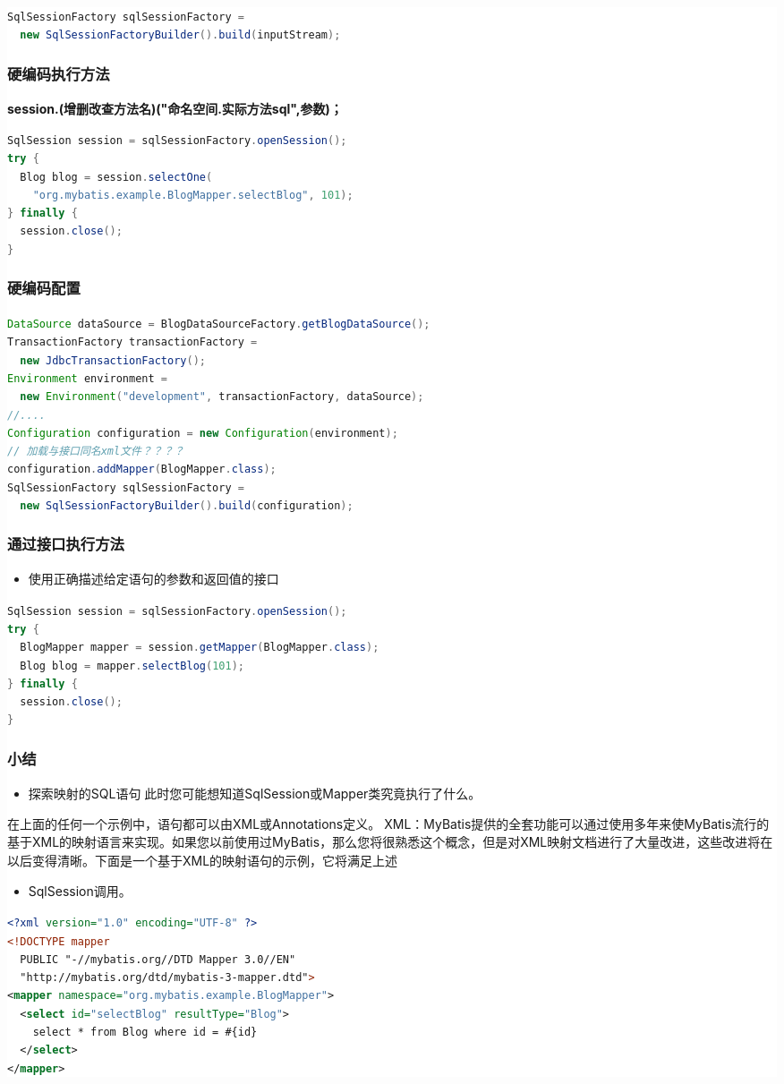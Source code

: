 ```java
SqlSessionFactory sqlSessionFactory =
  new SqlSessionFactoryBuilder().build(inputStream);
```
### 硬编码执行方法
**session.(增删改查方法名)("命名空间.实际方法sql",参数)；**
```java
SqlSession session = sqlSessionFactory.openSession();
try {
  Blog blog = session.selectOne(
    "org.mybatis.example.BlogMapper.selectBlog", 101);
} finally {
  session.close();
}
```

### 硬编码配置
```java
DataSource dataSource = BlogDataSourceFactory.getBlogDataSource();
TransactionFactory transactionFactory =
  new JdbcTransactionFactory();
Environment environment =
  new Environment("development", transactionFactory, dataSource);
//....
Configuration configuration = new Configuration(environment);
// 加载与接口同名xml文件？？？？
configuration.addMapper(BlogMapper.class);
SqlSessionFactory sqlSessionFactory =
  new SqlSessionFactoryBuilder().build(configuration);
```

### 通过接口执行方法
* 使用正确描述给定语句的参数和返回值的接口
```java
SqlSession session = sqlSessionFactory.openSession();
try {
  BlogMapper mapper = session.getMapper(BlogMapper.class);
  Blog blog = mapper.selectBlog(101);
} finally {
  session.close();
}
```

### 小结
* 探索映射的SQL语句
此时您可能想知道SqlSession或Mapper类究竟执行了什么。

在上面的任何一个示例中，语句都可以由XML或Annotations定义。
XML：MyBatis提供的全套功能可以通过使用多年来使MyBatis流行的基于XML的映射语言来实现。如果您以前使用过MyBatis，那么您将很熟悉这个概念，但是对XML映射文档进行了大量改进，这些改进将在以后变得清晰。下面是一个基于XML的映射语句的示例，它将满足上述  
* SqlSession调用。
```xml
<?xml version="1.0" encoding="UTF-8" ?>
<!DOCTYPE mapper
  PUBLIC "-//mybatis.org//DTD Mapper 3.0//EN"
  "http://mybatis.org/dtd/mybatis-3-mapper.dtd">
<mapper namespace="org.mybatis.example.BlogMapper">
  <select id="selectBlog" resultType="Blog">
    select * from Blog where id = #{id}
  </select>
</mapper>
```
